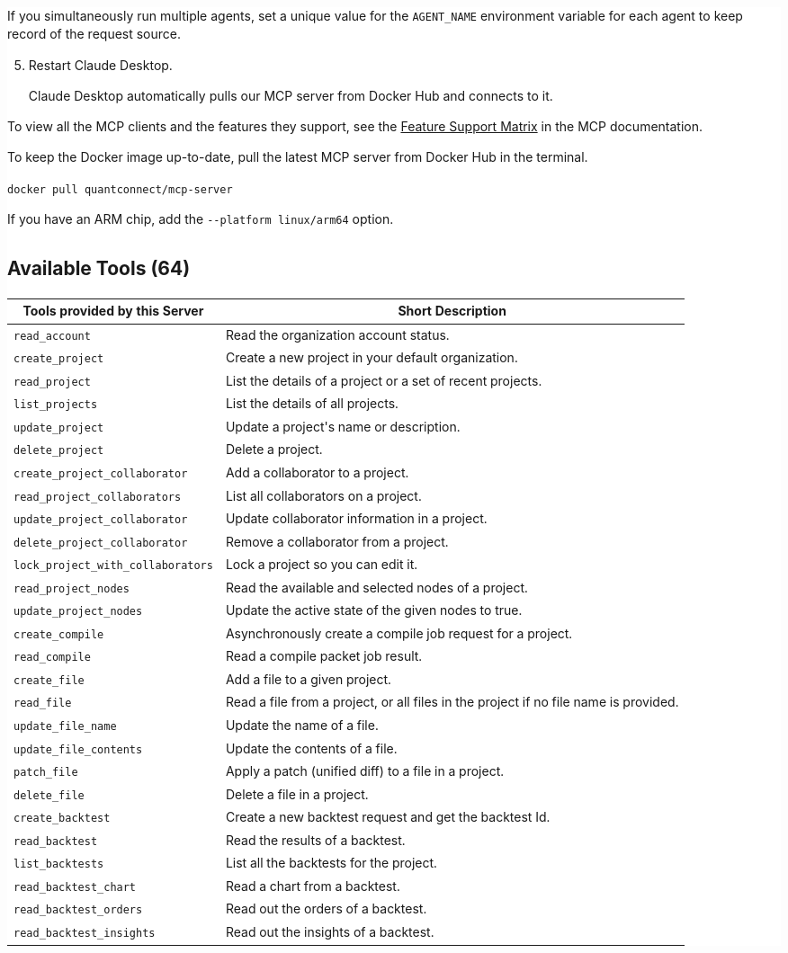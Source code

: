   If you simultaneously run multiple agents, set a unique value for the `AGENT_NAME` environment variable for each agent to keep record of the request source. 

5. Restart Claude Desktop.

   Claude Desktop automatically pulls our MCP server from Docker Hub and connects to it.

To view all the MCP clients and the features they support, see the [Feature Support Matrix](https://modelcontextprotocol.io/clients#feature-support-matrix) in the MCP documentation.

To keep the Docker image up-to-date, pull the latest MCP server from Docker Hub in the terminal.
```
docker pull quantconnect/mcp-server
```
If you have an ARM chip, add the `--platform linux/arm64` option.

## Available Tools (64)
| Tools provided by this Server | Short Description |
| -------- | ------- |
| `read_account` | Read the organization account status. |
| `create_project` | Create a new project in your default organization. |
| `read_project` | List the details of a project or a set of recent projects. |
| `list_projects` | List the details of all projects. |
| `update_project` | Update a project's name or description. |
| `delete_project` | Delete a project. |
| `create_project_collaborator` | Add a collaborator to a project. |
| `read_project_collaborators` | List all collaborators on a project. |
| `update_project_collaborator` | Update collaborator information in a project. |
| `delete_project_collaborator` | Remove a collaborator from a project. |
| `lock_project_with_collaborators` | Lock a project so you can edit it. |
| `read_project_nodes` | Read the available and selected nodes of a project. |
| `update_project_nodes` | Update the active state of the given nodes to true. |
| `create_compile` | Asynchronously create a compile job request for a project. |
| `read_compile` | Read a compile packet job result. |
| `create_file` | Add a file to a given project. |
| `read_file` | Read a file from a project, or all files in the project if no file name is provided. |
| `update_file_name` | Update the name of a file. |
| `update_file_contents` | Update the contents of a file. |
| `patch_file` | Apply a patch (unified diff) to a file in a project. |
| `delete_file` | Delete a file in a project. |
| `create_backtest` | Create a new backtest request and get the backtest Id. |
| `read_backtest` | Read the results of a backtest. |
| `list_backtests` | List all the backtests for the project. |
| `read_backtest_chart` | Read a chart from a backtest. |
| `read_backtest_orders` | Read out the orders of a backtest. |
| `read_backtest_insights` | Read out the insights of a backtest. |